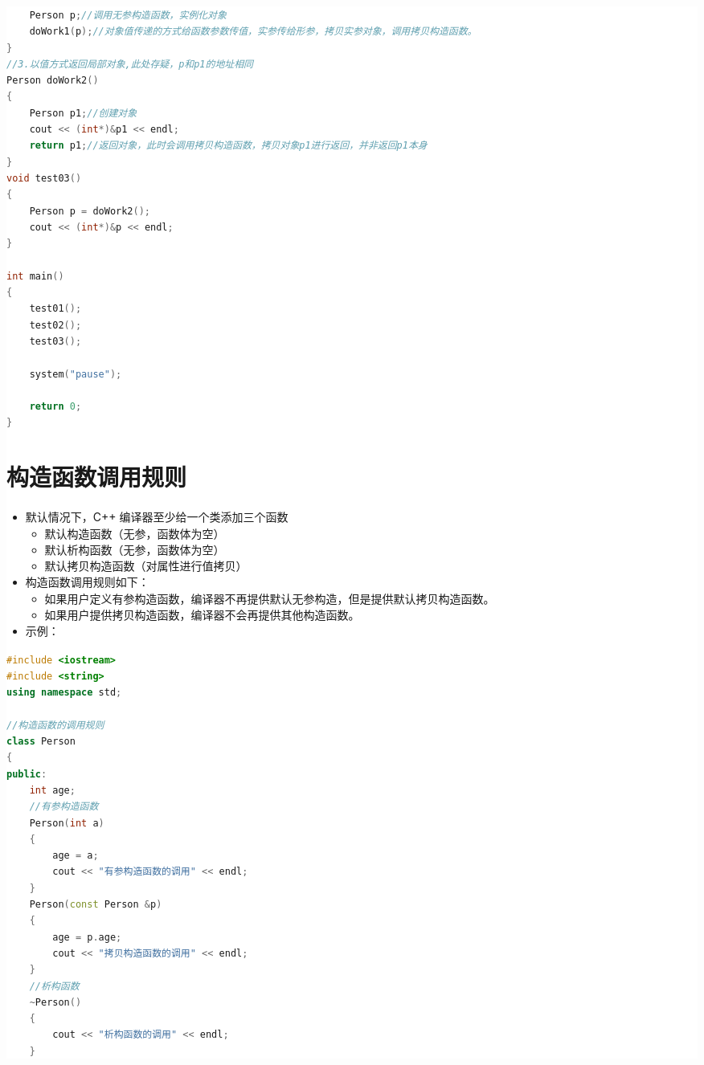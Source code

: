 ```cpp
	Person p;//调用无参构造函数，实例化对象
	doWork1(p);//对象值传递的方式给函数参数传值，实参传给形参，拷贝实参对象，调用拷贝构造函数。
}
//3.以值方式返回局部对象,此处存疑，p和p1的地址相同
Person doWork2()
{
	Person p1;//创建对象
	cout << (int*)&p1 << endl;
	return p1;//返回对象，此时会调用拷贝构造函数，拷贝对象p1进行返回，并非返回p1本身
}
void test03()
{
	Person p = doWork2();
	cout << (int*)&p << endl;
}

int main()
{
	test01();
	test02();
	test03();

	system("pause");

	return 0;
}
```
# 构造函数调用规则
- 默认情况下，C++ 编译器至少给一个类添加三个函数
	- 默认构造函数（无参，函数体为空）
	- 默认析构函数（无参，函数体为空）
	- 默认拷贝构造函数（对属性进行值拷贝）
- 构造函数调用规则如下：
	- 如果用户定义有参构造函数，编译器不再提供默认无参构造，但是提供默认拷贝构造函数。
	- 如果用户提供拷贝构造函数，编译器不会再提供其他构造函数。
- 示例：
```cpp
#include <iostream>
#include <string>
using namespace std;

//构造函数的调用规则
class Person
{
public:
	int age;
	//有参构造函数
	Person(int a)
	{
		age = a;
		cout << "有参构造函数的调用" << endl;
	}
	Person(const Person &p)
	{
		age = p.age;
		cout << "拷贝构造函数的调用" << endl;
	}
	//析构函数
	~Person()
	{
		cout << "析构函数的调用" << endl;
	}
```